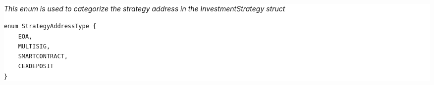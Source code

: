 *This enum is used to categorize the strategy address in the InvestmentStrategy struct*


```solidity
enum StrategyAddressType {
    EOA,
    MULTISIG,
    SMARTCONTRACT,
    CEXDEPOSIT
}
```

